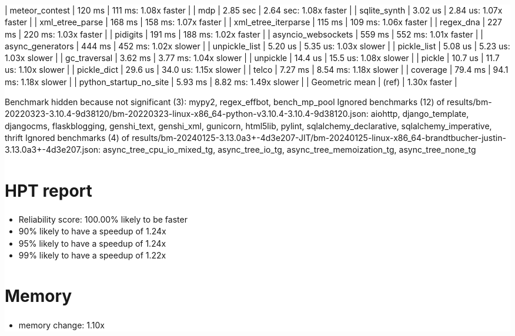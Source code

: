 | meteor_contest           | 120 ms                                                 | 111 ms: 1.08x faster                                           |
| mdp                      | 2.85 sec                                               | 2.64 sec: 1.08x faster                                         |
| sqlite_synth             | 3.02 us                                                | 2.84 us: 1.07x faster                                          |
| xml_etree_parse          | 168 ms                                                 | 158 ms: 1.07x faster                                           |
| xml_etree_iterparse      | 115 ms                                                 | 109 ms: 1.06x faster                                           |
| regex_dna                | 227 ms                                                 | 220 ms: 1.03x faster                                           |
| pidigits                 | 191 ms                                                 | 188 ms: 1.02x faster                                           |
| asyncio_websockets       | 559 ms                                                 | 552 ms: 1.01x faster                                           |
| async_generators         | 444 ms                                                 | 452 ms: 1.02x slower                                           |
| unpickle_list            | 5.20 us                                                | 5.35 us: 1.03x slower                                          |
| pickle_list              | 5.08 us                                                | 5.23 us: 1.03x slower                                          |
| gc_traversal             | 3.62 ms                                                | 3.77 ms: 1.04x slower                                          |
| unpickle                 | 14.4 us                                                | 15.5 us: 1.08x slower                                          |
| pickle                   | 10.7 us                                                | 11.7 us: 1.10x slower                                          |
| pickle_dict              | 29.6 us                                                | 34.0 us: 1.15x slower                                          |
| telco                    | 7.27 ms                                                | 8.54 ms: 1.18x slower                                          |
| coverage                 | 79.4 ms                                                | 94.1 ms: 1.18x slower                                          |
| python_startup_no_site   | 5.93 ms                                                | 8.82 ms: 1.49x slower                                          |
| Geometric mean           | (ref)                                                  | 1.30x faster                                                   |

Benchmark hidden because not significant (3): mypy2, regex_effbot, bench_mp_pool
Ignored benchmarks (12) of results/bm-20220323-3.10.4-9d38120/bm-20220323-linux-x86_64-python-v3.10.4-3.10.4-9d38120.json: aiohttp, django_template, djangocms, flaskblogging, genshi_text, genshi_xml, gunicorn, html5lib, pylint, sqlalchemy_declarative, sqlalchemy_imperative, thrift
Ignored benchmarks (4) of results/bm-20240125-3.13.0a3+-4d3e207-JIT/bm-20240125-linux-x86_64-brandtbucher-justin-3.13.0a3+-4d3e207.json: async_tree_cpu_io_mixed_tg, async_tree_io_tg, async_tree_memoization_tg, async_tree_none_tg


# HPT report

- Reliability score: 100.00% likely to be faster
- 90% likely to have a speedup of 1.24x
- 95% likely to have a speedup of 1.24x
- 99% likely to have a speedup of 1.22x


# Memory

- memory change: 1.10x